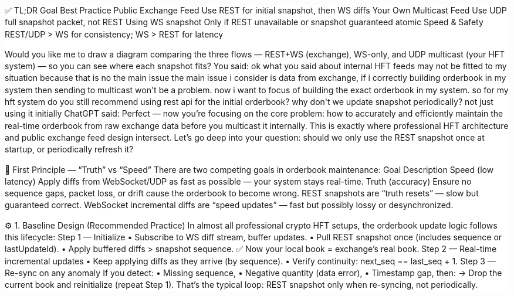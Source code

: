 ✅ TL;DR
Goal	Best Practice
Public Exchange Feed	Use REST for initial snapshot, then WS diffs
Your Own Multicast Feed	Use UDP full snapshot packet, not REST
Using WS snapshot	Only if REST unavailable or snapshot guaranteed atomic
Speed & Safety	REST/UDP > WS for consistency; WS > REST for latency

Would you like me to draw a diagram comparing the three flows — REST+WS (exchange), WS-only, and UDP multicast (your HFT system) — so you can see where each snapshot fits?
You said:
ok what you said about internal HFT feeds may not be fitted to my situation because that is no the main issue the main issue i consider is data from exchange, if i correctly building orderbook in my system then sending to multicast won't be a problem. now i want to focus of building the exact orderbook in my system. so for my hft system do you still recommend using rest api for the initial orderbook? why don't we update snapshot periodically? not just using it initially
ChatGPT said:
Perfect — now you’re focusing on the core problem:
how to accurately and efficiently maintain the real-time orderbook from raw exchange data before you multicast it internally.
This is exactly where professional HFT architecture and public exchange feed design intersect.
Let’s go deep into your question: should we only use the REST snapshot once at startup, or periodically refresh it?

🧠 First Principle — “Truth” vs “Speed”
There are two competing goals in orderbook maintenance:
Goal	Description
Speed (low latency)	Apply diffs from WebSocket/UDP as fast as possible — your system stays real-time.
Truth (accuracy)	Ensure no sequence gaps, packet loss, or drift cause the orderbook to become wrong.
REST snapshots are “truth resets” — slow but guaranteed correct.
WebSocket incremental diffs are “speed updates” — fast but possibly lossy or desynchronized.

⚙️ 1. Baseline Design (Recommended Practice)
In almost all professional crypto HFT setups, the orderbook update logic follows this lifecycle:
Step 1 — Initialize
    • Subscribe to WS diff stream, buffer updates.
    • Pull REST snapshot once (includes sequence or lastUpdateId).
    • Apply buffered diffs > snapshot sequence.
✅ Now your local book = exchange’s real book.
Step 2 — Real-time incremental updates
    • Keep applying diffs as they arrive (by sequence).
    • Verify continuity: next_seq == last_seq + 1.
Step 3 — Re-sync on any anomaly
If you detect:
    • Missing sequence,
    • Negative quantity (data error),
    • Timestamp gap,
then:
→ Drop the current book and reinitialize (repeat Step 1).
That’s the typical loop:
REST snapshot only when re-syncing, not periodically.
